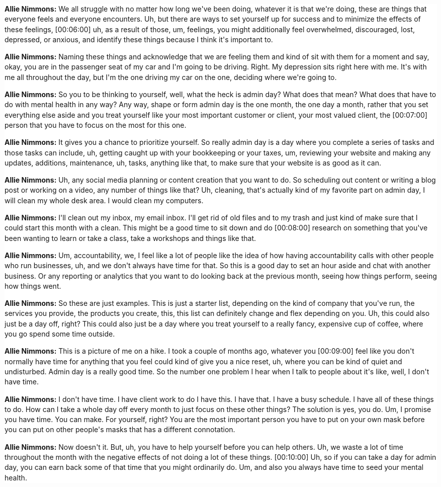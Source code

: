 **Allie Nimmons:** We all struggle with no matter how long we've been doing, whatever it is that we're doing, these are things that everyone feels and everyone encounters. Uh, but there are ways to set yourself up for success and to minimize the effects of these feelings, [00:06:00] uh, as a result of those, um, feelings, you might additionally feel overwhelmed, discouraged, lost, depressed, or anxious, and identify these things because I think it's important to.

**Allie Nimmons:** Naming these things and acknowledge that we are feeling them and kind of sit with them for a moment and say, okay, you are in the passenger seat of my car and I'm going to be driving. Right. My depression sits right here with me. It's with me all throughout the day, but I'm the one driving my car on the one, deciding where we're going to.

**Allie Nimmons:** So you to be thinking to yourself, well, what the heck is admin day? What does that mean? What does that have to do with mental health in any way? Any way, shape or form admin day is the one month, the one day a month, rather that you set everything else aside and you treat yourself like your most important customer or client, your most valued client, the [00:07:00] person that you have to focus on the most for this one.

**Allie Nimmons:** It gives you a chance to prioritize yourself. So really admin day is a day where you complete a series of tasks and those tasks can include, uh, getting caught up with your bookkeeping or your taxes, um, reviewing your website and making any updates, additions, maintenance, uh, tasks, anything like that, to make sure that your website is as good as it can.

**Allie Nimmons:** Uh, any social media planning or content creation that you want to do. So scheduling out content or writing a blog post or working on a video, any number of things like that? Uh, cleaning, that's actually kind of my favorite part on admin day, I will clean my whole desk area. I would clean my computers.

**Allie Nimmons:** I'll clean out my inbox, my email inbox. I'll get rid of old files and to my trash and just kind of make sure that I could start this month with a clean. This might be a good time to sit down and do [00:08:00] research on something that you've been wanting to learn or take a class, take a workshops and things like that.

**Allie Nimmons:** Um, accountability, we, I feel like a lot of people like the idea of how having accountability calls with other people who run businesses, uh, and we don't always have time for that. So this is a good day to set an hour aside and chat with another business. Or any reporting or analytics that you want to do looking back at the previous month, seeing how things perform, seeing how things went.

**Allie Nimmons:** So these are just examples. This is just a starter list, depending on the kind of company that you've run, the services you provide, the products you create, this, this list can definitely change and flex depending on you. Uh, this could also just be a day off, right? This could also just be a day where you treat yourself to a really fancy, expensive cup of coffee, where you go spend some time outside.

**Allie Nimmons:** This is a picture of me on a hike. I took a couple of months ago, whatever you [00:09:00] feel like you don't normally have time for anything that you feel could kind of give you a nice reset, uh, where you can be kind of quiet and undisturbed. Admin day is a really good time. So the number one problem I hear when I talk to people about it's like, well, I don't have time.

**Allie Nimmons:** I don't have time. I have client work to do I have this. I have that. I have a busy schedule. I have all of these things to do. How can I take a whole day off every month to just focus on these other things? The solution is yes, you do. Um, I promise you have time. You can make. For yourself, right? You are the most important person you have to put on your own mask before you can put on other people's masks that has a different connotation.

**Allie Nimmons:** Now doesn't it. But, uh, you have to help yourself before you can help others. Uh, we waste a lot of time throughout the month with the negative effects of not doing a lot of these things. [00:10:00] Uh, so if you can take a day for admin day, you can earn back some of that time that you might ordinarily do. Um, and also you always have time to seed your mental health.
